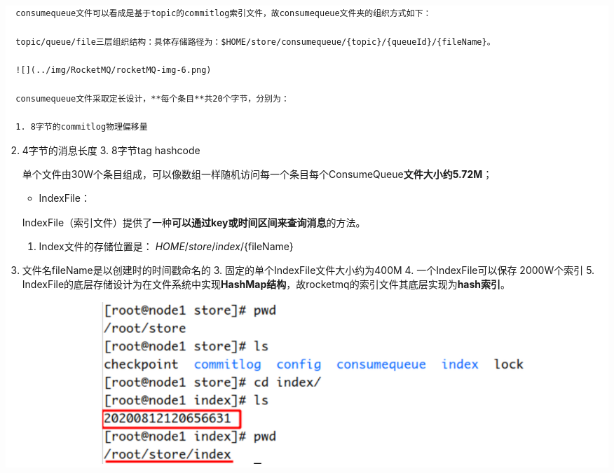       consumequeue文件可以看成是基于topic的commitlog索引文件，故consumequeue文件夹的组织方式如下：

      topic/queue/file三层组织结构：具体存储路径为：$HOME/store/consumequeue/{topic}/{queueId}/{fileName}。

      ![](../img/RocketMQ/rocketMQ-img-6.png)

      consumequeue文件采取定长设计，**每个条目**共20个字节，分别为：

      1. 8字节的commitlog物理偏移量
2. 4字节的消息长度
      3. 8字节tag hashcode
    
      单个文件由30W个条目组成，可以像数组一样随机访问每一个条目每个ConsumeQueue**文件大小约5.72M**；
  
    -  IndexFile：

      IndexFile（索引文件）提供了一种**可以通过key或时间区间来查询消息**的方法。

      1. Index文件的存储位置是： $HOME/store/index/${fileName} 
  2. 文件名fileName是以创建时的时间戳命名的
      3. 固定的单个IndexFile文件大小约为400M
    4. 一个IndexFile可以保存 2000W个索引
      5. IndexFile的底层存储设计为在文件系统中实现**HashMap结构**，故rocketmq的索引文件其底层实现为**hash索引**。
    
      ![](../img/RocketMQ/rocketMQ-img-7.png)
